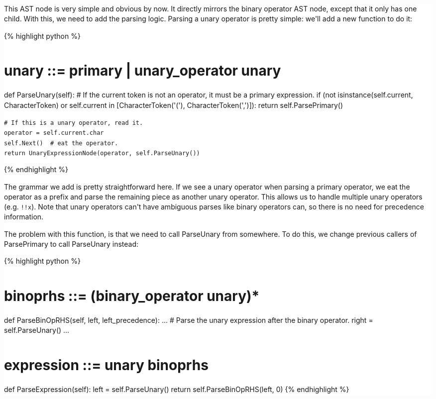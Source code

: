 
This AST node is very simple and obvious by now.  It directly mirrors the
binary operator AST node, except that it only has one child.  With this, we
need to add the parsing logic.  Parsing a unary operator is pretty simple: we'll
add a new function to do it:


{% highlight python %}
  # unary ::= primary | unary_operator unary
  def ParseUnary(self):
    # If the current token is not an operator, it must be a primary expression.
    if (not isinstance(self.current, CharacterToken) or
        self.current in [CharacterToken('('), CharacterToken(',')]):
      return self.ParsePrimary()

    # If this is a unary operator, read it.
    operator = self.current.char
    self.Next()  # eat the operator.
    return UnaryExpressionNode(operator, self.ParseUnary())
{% endhighlight %}


The grammar we add is pretty straightforward here.  If we see a unary
operator when parsing a primary operator, we eat the operator as a prefix and
parse the remaining piece as another unary operator.  This allows us to handle
multiple unary operators (e.g. `!!x`).  Note that unary operators can't have
ambiguous parses like binary operators can, so there is no need for precedence
information.

The problem with this function, is that we need to call ParseUnary from
somewhere. To do this, we change previous callers of ParsePrimary to call
ParseUnary instead:


{% highlight python %}
  # binoprhs ::= (binary_operator unary)*
  def ParseBinOpRHS(self, left, left_precedence):
    ...
      # Parse the unary expression after the binary operator.
      right = self.ParseUnary()
    ...

  # expression ::= unary binoprhs
  def ParseExpression(self):
    left = self.ParseUnary()
    return self.ParseBinOpRHS(left, 0)
{% endhighlight %}

